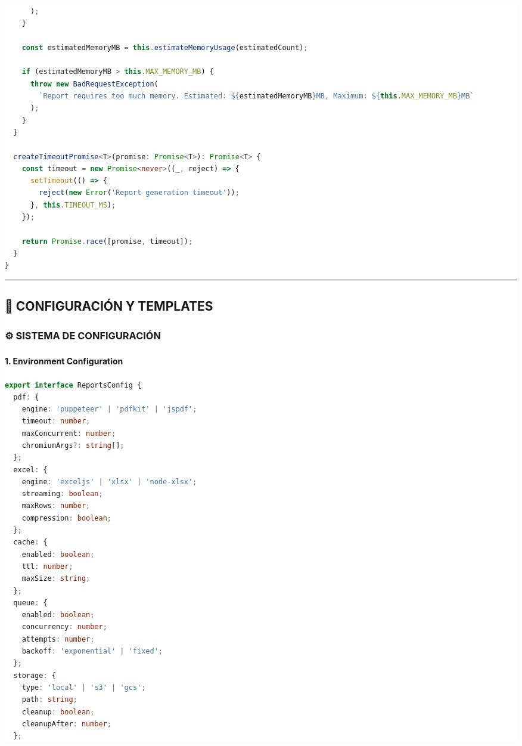 ```typescript
      );
    }

    const estimatedMemoryMB = this.estimateMemoryUsage(estimatedCount);

    if (estimatedMemoryMB > this.MAX_MEMORY_MB) {
      throw new BadRequestException(
        `Report requires too much memory. Estimated: ${estimatedMemoryMB}MB, Maximum: ${this.MAX_MEMORY_MB}MB`
      );
    }
  }

  createTimeoutPromise<T>(promise: Promise<T>): Promise<T> {
    const timeout = new Promise<never>((_, reject) => {
      setTimeout(() => {
        reject(new Error('Report generation timeout'));
      }, this.TIMEOUT_MS);
    });

    return Promise.race([promise, timeout]);
  }
}
```

---

## 🔧 CONFIGURACIÓN Y TEMPLATES

### ⚙️ SISTEMA DE CONFIGURACIÓN

#### 1. **Environment Configuration**
```typescript
export interface ReportsConfig {
  pdf: {
    engine: 'puppeteer' | 'pdfkit' | 'jspdf';
    timeout: number;
    maxConcurrent: number;
    chromiumArgs?: string[];
  };
  excel: {
    engine: 'exceljs' | 'xlsx' | 'node-xlsx';
    streaming: boolean;
    maxRows: number;
    compression: boolean;
  };
  cache: {
    enabled: boolean;
    ttl: number;
    maxSize: string;
  };
  queue: {
    enabled: boolean;
    concurrency: number;
    attempts: number;
    backoff: 'exponential' | 'fixed';
  };
  storage: {
    type: 'local' | 's3' | 'gcs';
    path: string;
    cleanup: boolean;
    cleanupAfter: number;
  };
```